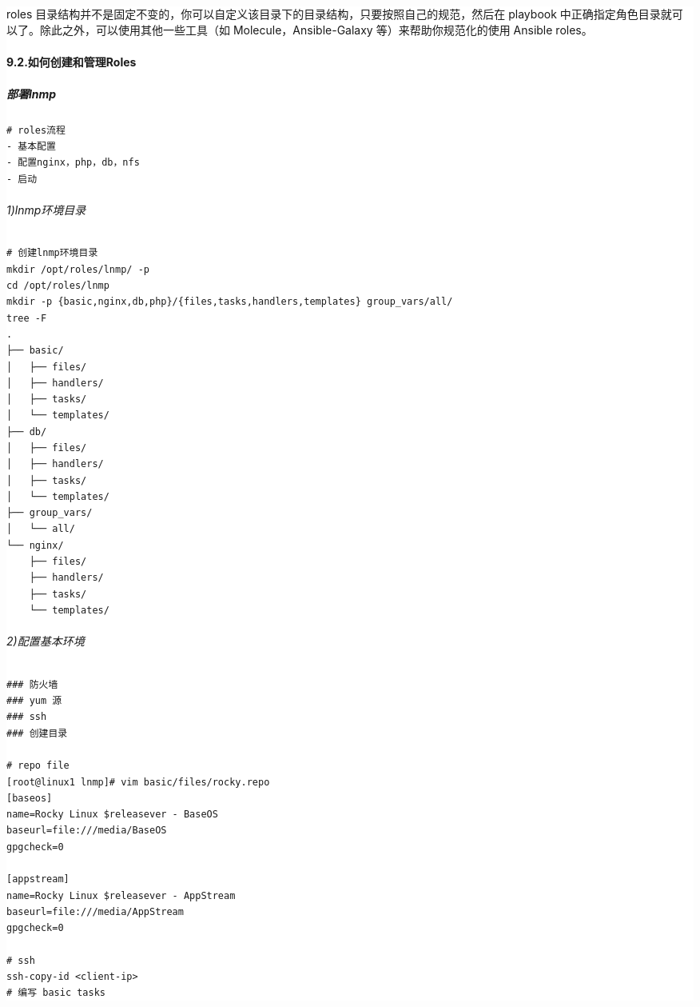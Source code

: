 roles 目录结构并不是固定不变的，你可以自定义该目录下的目录结构，只要按照自己的规范，然后在 playbook 中正确指定角色目录就可以了。除此之外，可以使用其他一些工具（如 Molecule，Ansible-Galaxy 等）来帮助你规范化的使用 Ansible roles。

#### 9.2.如何创建和管理Roles	

##### 部署lnmp

~~~shell
# roles流程
- 基本配置
- 配置nginx，php，db，nfs
- 启动
~~~

###### 1)lnmp环境目录

~~~shell
# 创建lnmp环境目录
mkdir /opt/roles/lnmp/ -p
cd /opt/roles/lnmp
mkdir -p {basic,nginx,db,php}/{files,tasks,handlers,templates} group_vars/all/
tree -F
.
├── basic/
│   ├── files/
│   ├── handlers/
│   ├── tasks/
│   └── templates/
├── db/
│   ├── files/
│   ├── handlers/
│   ├── tasks/
│   └── templates/
├── group_vars/
│   └── all/
└── nginx/
    ├── files/
    ├── handlers/
    ├── tasks/
    └── templates/
~~~



###### 2)配置基本环境

~~~shell
### 防火墙
### yum 源
### ssh
### 创建目录

# repo file
[root@linux1 lnmp]# vim basic/files/rocky.repo
[baseos]
name=Rocky Linux $releasever - BaseOS
baseurl=file:///media/BaseOS
gpgcheck=0

[appstream]
name=Rocky Linux $releasever - AppStream
baseurl=file:///media/AppStream
gpgcheck=0

# ssh
ssh-copy-id <client-ip>
# 编写 basic tasks
~~~